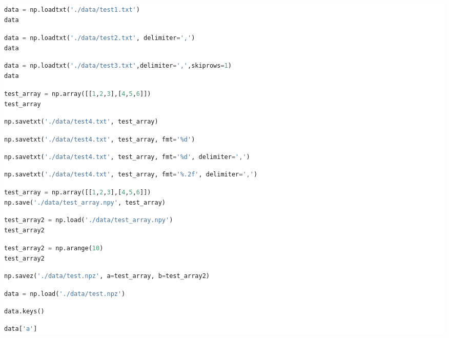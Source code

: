 ```python
data = np.loadtxt('./data/test1.txt')
data
```

```python
data = np.loadtxt('./data/test2.txt', delimiter=',')
data
```

```python
data = np.loadtxt('./data/test3.txt',delimiter=',',skiprows=1)
data
```

```python
test_array = np.array([[1,2,3],[4,5,6]])
test_array
```

```python
np.savetxt('./data/test4.txt', test_array)
```

```python
np.savetxt('./data/test4.txt', test_array, fmt='%d')
```

```python
np.savetxt('./data/test4.txt', test_array, fmt='%d', delimiter=',')
```

```python
np.savetxt('./data/test4.txt', test_array, fmt='%.2f', delimiter=',')
```

```python
test_array = np.array([[1,2,3],[4,5,6]])
np.save('./data/test_array.npy', test_array)
```

```python
test_array2 = np.load('./data/test_array.npy')
test_array2
```

```python
test_array2 = np.arange(10)
test_array2
```

```python
np.savez('./data/test.npz', a=test_array, b=test_array2)
```

```python
data = np.load('./data/test.npz')
```

```python
data.keys()
```

```python
data['a']
```

